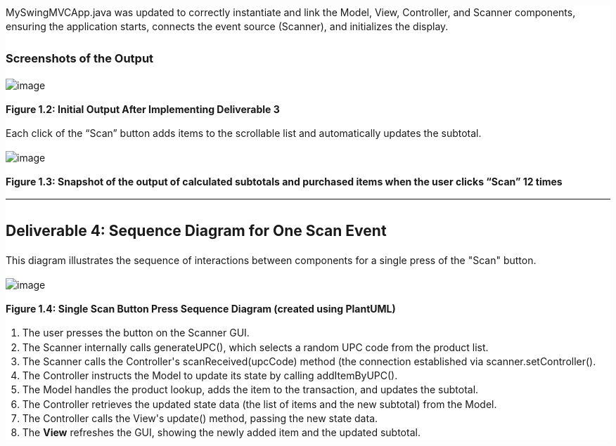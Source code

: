 MySwingMVCApp.java was updated to correctly instantiate and link the Model, View, Controller, and Scanner components, ensuring the application starts, connects the event source (Scanner), and initializes the display.


### Screenshots of the Output
<img width="951" height="633" alt="image" src="https://github.com/user-attachments/assets/ca3c3ec5-45a6-4bf2-a52f-2c805c520f93" />

**Figure 1.2: Initial Output After Implementing Deliverable 3**

Each click of the “Scan” button adds items to the scrollable list and automatically updates the subtotal.

<img width="1313" height="825" alt="image" src="https://github.com/user-attachments/assets/712e2e3c-3880-4b3d-9dff-ae0d9d4d920b" />

**Figure 1.3: Snapshot of the output of calculated subtotals and purchased items when the user clicks “Scan” 12 times**

---

## Deliverable 4: Sequence Diagram for One Scan Event

This diagram illustrates the sequence of interactions between components for a single press of the "Scan" button.

<img width="1235" height="893" alt="image" src="https://github.com/user-attachments/assets/2468ae45-0921-495e-989b-0227a9ccfbee" />

**Figure 1.4: Single Scan Button Press Sequence Diagram (created using PlantUML)**

1. The user presses the button on the Scanner GUI.
2. The Scanner internally calls generateUPC(), which selects a random UPC code from the product list.
3. The Scanner calls the Controller's scanReceived(upcCode) method (the connection established via scanner.setController().
4. The Controller instructs the Model to update its state by calling addItemByUPC().
5. The Model handles the product lookup, adds the item to the transaction, and updates the subtotal.
6. The Controller retrieves the updated state data (the list of items and the new subtotal) from the Model.
7. The Controller calls the View's update() method, passing the new state data.
8.  The **View** refreshes the GUI, showing the newly added item and the updated subtotal.


